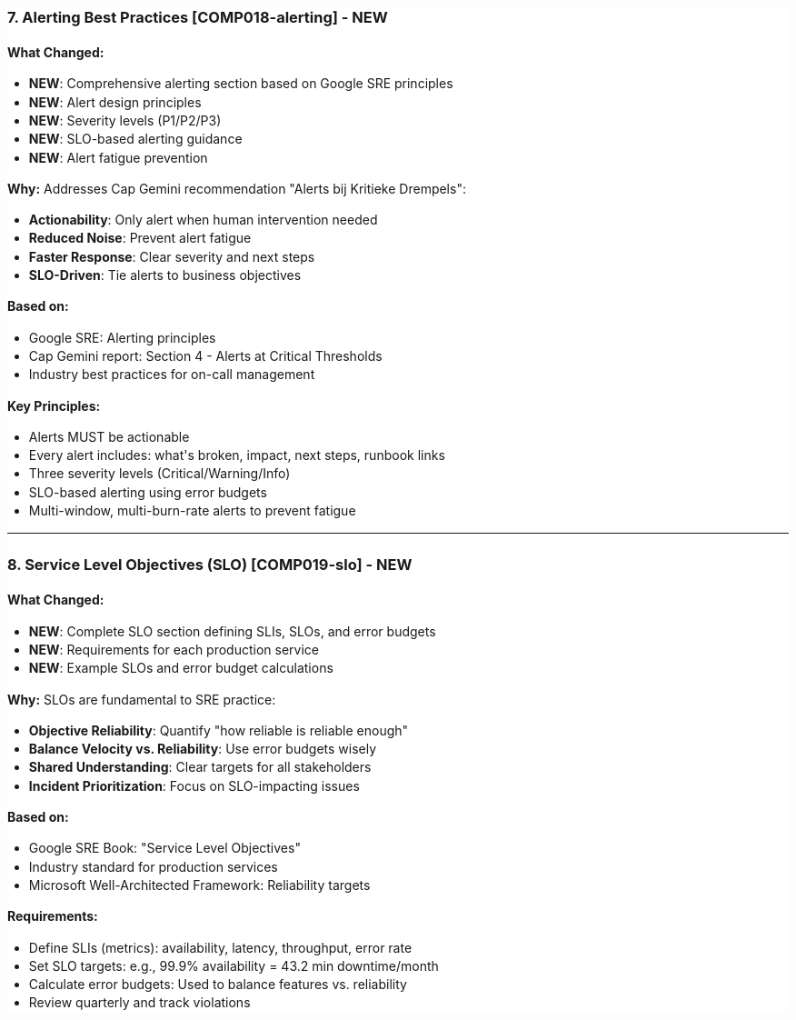 
### 7. Alerting Best Practices [COMP018-alerting] - NEW

**What Changed:**
- **NEW**: Comprehensive alerting section based on Google SRE principles
- **NEW**: Alert design principles
- **NEW**: Severity levels (P1/P2/P3)
- **NEW**: SLO-based alerting guidance
- **NEW**: Alert fatigue prevention

**Why:**
Addresses Cap Gemini recommendation "Alerts bij Kritieke Drempels":
- **Actionability**: Only alert when human intervention needed
- **Reduced Noise**: Prevent alert fatigue
- **Faster Response**: Clear severity and next steps
- **SLO-Driven**: Tie alerts to business objectives

**Based on:**
- Google SRE: Alerting principles
- Cap Gemini report: Section 4 - Alerts at Critical Thresholds
- Industry best practices for on-call management

**Key Principles:**
- Alerts MUST be actionable
- Every alert includes: what's broken, impact, next steps, runbook links
- Three severity levels (Critical/Warning/Info)
- SLO-based alerting using error budgets
- Multi-window, multi-burn-rate alerts to prevent fatigue

---

### 8. Service Level Objectives (SLO) [COMP019-slo] - NEW

**What Changed:**
- **NEW**: Complete SLO section defining SLIs, SLOs, and error budgets
- **NEW**: Requirements for each production service
- **NEW**: Example SLOs and error budget calculations

**Why:**
SLOs are fundamental to SRE practice:
- **Objective Reliability**: Quantify "how reliable is reliable enough"
- **Balance Velocity vs. Reliability**: Use error budgets wisely
- **Shared Understanding**: Clear targets for all stakeholders
- **Incident Prioritization**: Focus on SLO-impacting issues

**Based on:**
- Google SRE Book: "Service Level Objectives"
- Industry standard for production services
- Microsoft Well-Architected Framework: Reliability targets

**Requirements:**
- Define SLIs (metrics): availability, latency, throughput, error rate
- Set SLO targets: e.g., 99.9% availability = 43.2 min downtime/month
- Calculate error budgets: Used to balance features vs. reliability
- Review quarterly and track violations
